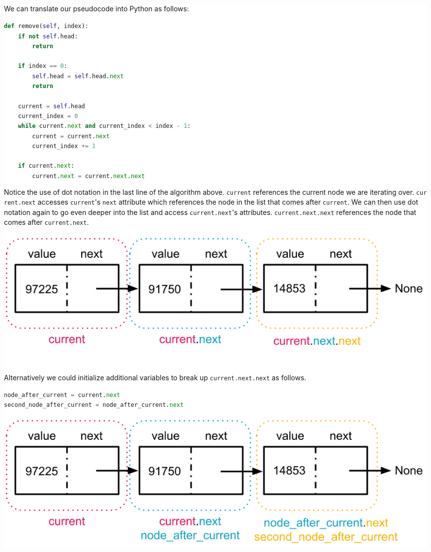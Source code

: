 We can translate our pseudocode into Python as follows:

```python
def remove(self, index):
    if not self.head:
        return 

    if index == 0:
        self.head = self.head.next
        return

    current = self.head
    current_index = 0
    while current.next and current_index < index - 1:
        current = current.next
        current_index += 1

    if current.next:
        current.next = current.next.next
```

Notice the use of dot notation in the last line of the algorithm above. `current` references the current node we are iterating over. `current.next` accesses `current`'s `next` attribute which references the node in the list that comes after `current`. We can then use dot notation again to go even deeper into the list and access `current.next`'s attributes. `current.next.next` references the node that comes after `current.next`. 

![Dot Notation](images/dot-notation-ex.png)

Alternatively we could initialize additional variables to break up `current.next.next` as follows.

```python
node_after_current = current.next
second_node_after_current = node_after_current.next
```
![Use Variables in Place of Nested Dot Notation](images/vars-replace-dot-notation.png)
